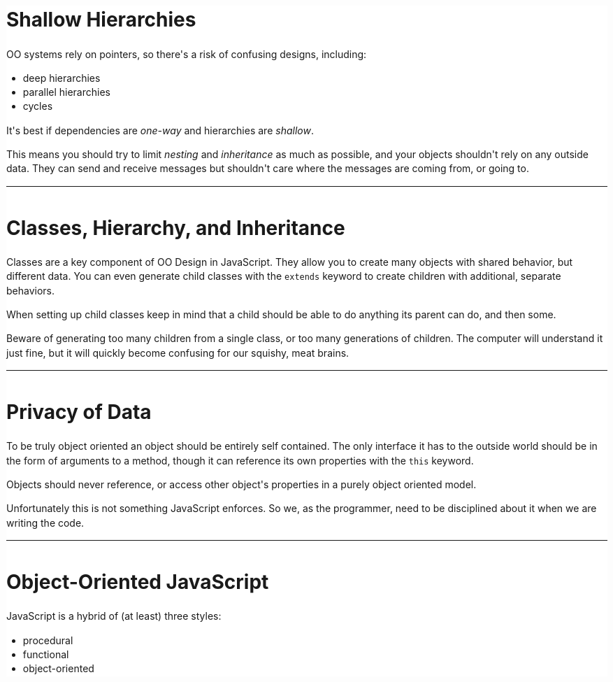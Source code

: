 # Shallow Hierarchies

OO systems rely on pointers, so there's a risk of confusing designs, including:

  * deep hierarchies
  * parallel hierarchies
  * cycles

It's best if dependencies are *one-way* and hierarchies are *shallow*.

This means you should try to limit *nesting* and *inheritance* as much as possible, and your objects shouldn't rely on any outside data. They can send and receive messages but shouldn't care where the messages are coming from, or going to.

---

# Classes, Hierarchy, and Inheritance

Classes are a key component of OO Design in JavaScript. They allow you to create many objects with shared behavior, but different data. You can even generate child classes with the `extends` keyword to create children with additional, separate behaviors.

When setting up child classes keep in mind that a child should be able to do anything its parent can do, and then some.

Beware of generating too many children from a single class, or too many generations of children. The computer will understand it just fine, but it will quickly become confusing for our squishy, meat brains.

---

# Privacy of Data

To be truly object oriented an object should be entirely self contained. The only interface it has to the outside world should be in the form of arguments to a method, though it can reference its own properties with the `this` keyword.

Objects should never reference, or access other object's properties in a purely object oriented model.

Unfortunately this is not something JavaScript enforces. So we, as the programmer, need to be disciplined about it when we are writing the code.

---

# Object-Oriented JavaScript

JavaScript is a hybrid of (at least) three styles:

  * procedural
  * functional
  * object-oriented
